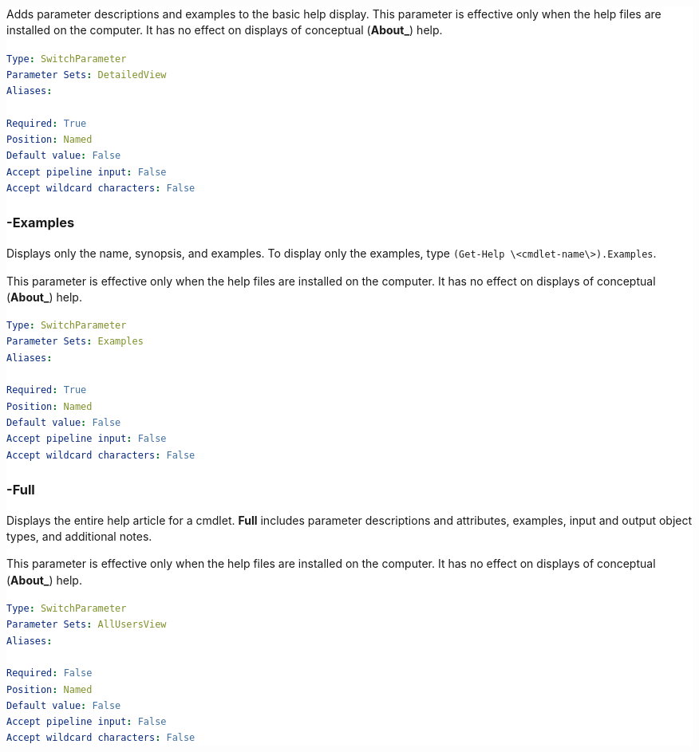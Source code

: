Adds parameter descriptions and examples to the basic help display. This parameter is effective only
when the help files are installed on the computer. It has no effect on displays of conceptual
(**About_**) help.

```yaml
Type: SwitchParameter
Parameter Sets: DetailedView
Aliases:

Required: True
Position: Named
Default value: False
Accept pipeline input: False
Accept wildcard characters: False
```

### -Examples

Displays only the name, synopsis, and examples. To display only the examples, type
`(Get-Help \<cmdlet-name\>).Examples`.

This parameter is effective only when the help files are installed on the computer. It has no effect
on displays of conceptual (**About_**) help.

```yaml
Type: SwitchParameter
Parameter Sets: Examples
Aliases:

Required: True
Position: Named
Default value: False
Accept pipeline input: False
Accept wildcard characters: False
```

### -Full

Displays the entire help article for a cmdlet. **Full** includes parameter descriptions and
attributes, examples, input and output object types, and additional notes.

This parameter is effective only when the help files are installed on the computer. It has no effect
on displays of conceptual (**About_**) help.

```yaml
Type: SwitchParameter
Parameter Sets: AllUsersView
Aliases:

Required: False
Position: Named
Default value: False
Accept pipeline input: False
Accept wildcard characters: False
```
